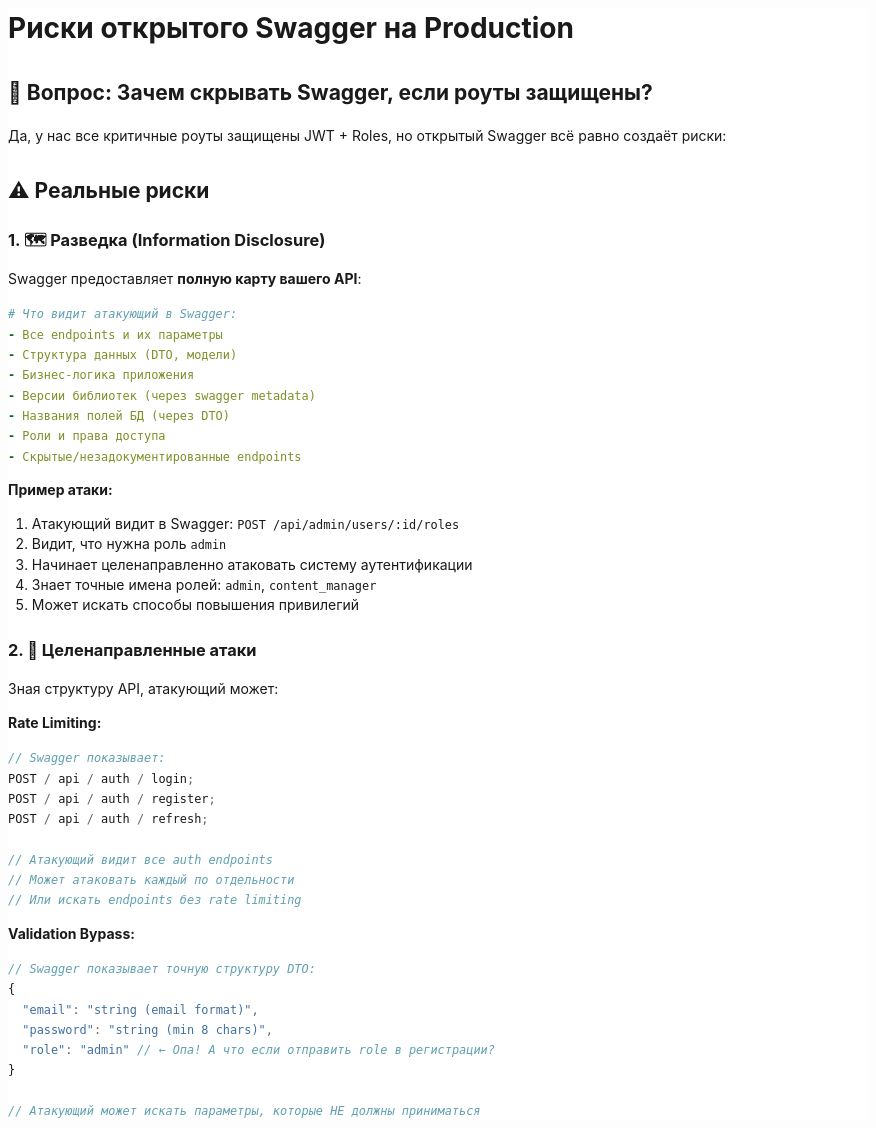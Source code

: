 # Риски открытого Swagger на Production

## 🤔 Вопрос: Зачем скрывать Swagger, если роуты защищены?

Да, у нас все критичные роуты защищены JWT + Roles, но открытый Swagger всё равно создаёт риски:

## ⚠️ Реальные риски

### 1. 🗺️ Разведка (Information Disclosure)

Swagger предоставляет **полную карту вашего API**:

```yaml
# Что видит атакующий в Swagger:
- Все endpoints и их параметры
- Структура данных (DTO, модели)
- Бизнес-логика приложения
- Версии библиотек (через swagger metadata)
- Названия полей БД (через DTO)
- Роли и права доступа
- Скрытые/незадокументированные endpoints
```

**Пример атаки:**

1. Атакующий видит в Swagger: `POST /api/admin/users/:id/roles`
2. Видит, что нужна роль `admin`
3. Начинает целенаправленно атаковать систему аутентификации
4. Знает точные имена ролей: `admin`, `content_manager`
5. Может искать способы повышения привилегий

### 2. 🎯 Целенаправленные атаки

Зная структуру API, атакующий может:

**Rate Limiting:**

```typescript
// Swagger показывает:
POST / api / auth / login;
POST / api / auth / register;
POST / api / auth / refresh;

// Атакующий видит все auth endpoints
// Может атаковать каждый по отдельности
// Или искать endpoints без rate limiting
```

**Validation Bypass:**

```typescript
// Swagger показывает точную структуру DTO:
{
  "email": "string (email format)",
  "password": "string (min 8 chars)",
  "role": "admin" // ← Опа! А что если отправить role в регистрации?
}

// Атакующий может искать параметры, которые НЕ должны приниматься
```
